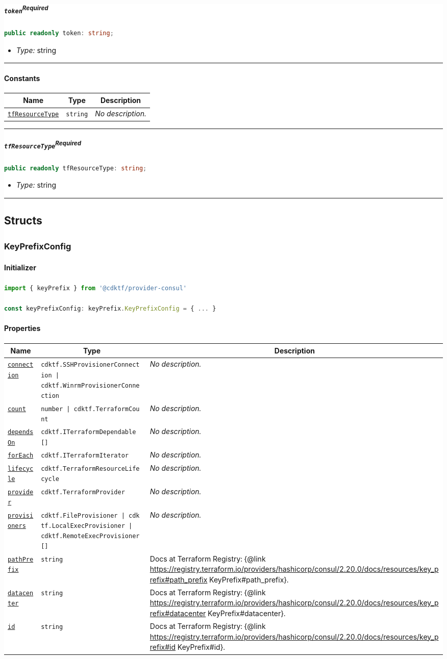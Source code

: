 
##### `token`<sup>Required</sup> <a name="token" id="@cdktf/provider-consul.keyPrefix.KeyPrefix.property.token"></a>

```typescript
public readonly token: string;
```

- *Type:* string

---

#### Constants <a name="Constants" id="Constants"></a>

| **Name** | **Type** | **Description** |
| --- | --- | --- |
| <code><a href="#@cdktf/provider-consul.keyPrefix.KeyPrefix.property.tfResourceType">tfResourceType</a></code> | <code>string</code> | *No description.* |

---

##### `tfResourceType`<sup>Required</sup> <a name="tfResourceType" id="@cdktf/provider-consul.keyPrefix.KeyPrefix.property.tfResourceType"></a>

```typescript
public readonly tfResourceType: string;
```

- *Type:* string

---

## Structs <a name="Structs" id="Structs"></a>

### KeyPrefixConfig <a name="KeyPrefixConfig" id="@cdktf/provider-consul.keyPrefix.KeyPrefixConfig"></a>

#### Initializer <a name="Initializer" id="@cdktf/provider-consul.keyPrefix.KeyPrefixConfig.Initializer"></a>

```typescript
import { keyPrefix } from '@cdktf/provider-consul'

const keyPrefixConfig: keyPrefix.KeyPrefixConfig = { ... }
```

#### Properties <a name="Properties" id="Properties"></a>

| **Name** | **Type** | **Description** |
| --- | --- | --- |
| <code><a href="#@cdktf/provider-consul.keyPrefix.KeyPrefixConfig.property.connection">connection</a></code> | <code>cdktf.SSHProvisionerConnection \| cdktf.WinrmProvisionerConnection</code> | *No description.* |
| <code><a href="#@cdktf/provider-consul.keyPrefix.KeyPrefixConfig.property.count">count</a></code> | <code>number \| cdktf.TerraformCount</code> | *No description.* |
| <code><a href="#@cdktf/provider-consul.keyPrefix.KeyPrefixConfig.property.dependsOn">dependsOn</a></code> | <code>cdktf.ITerraformDependable[]</code> | *No description.* |
| <code><a href="#@cdktf/provider-consul.keyPrefix.KeyPrefixConfig.property.forEach">forEach</a></code> | <code>cdktf.ITerraformIterator</code> | *No description.* |
| <code><a href="#@cdktf/provider-consul.keyPrefix.KeyPrefixConfig.property.lifecycle">lifecycle</a></code> | <code>cdktf.TerraformResourceLifecycle</code> | *No description.* |
| <code><a href="#@cdktf/provider-consul.keyPrefix.KeyPrefixConfig.property.provider">provider</a></code> | <code>cdktf.TerraformProvider</code> | *No description.* |
| <code><a href="#@cdktf/provider-consul.keyPrefix.KeyPrefixConfig.property.provisioners">provisioners</a></code> | <code>cdktf.FileProvisioner \| cdktf.LocalExecProvisioner \| cdktf.RemoteExecProvisioner[]</code> | *No description.* |
| <code><a href="#@cdktf/provider-consul.keyPrefix.KeyPrefixConfig.property.pathPrefix">pathPrefix</a></code> | <code>string</code> | Docs at Terraform Registry: {@link https://registry.terraform.io/providers/hashicorp/consul/2.20.0/docs/resources/key_prefix#path_prefix KeyPrefix#path_prefix}. |
| <code><a href="#@cdktf/provider-consul.keyPrefix.KeyPrefixConfig.property.datacenter">datacenter</a></code> | <code>string</code> | Docs at Terraform Registry: {@link https://registry.terraform.io/providers/hashicorp/consul/2.20.0/docs/resources/key_prefix#datacenter KeyPrefix#datacenter}. |
| <code><a href="#@cdktf/provider-consul.keyPrefix.KeyPrefixConfig.property.id">id</a></code> | <code>string</code> | Docs at Terraform Registry: {@link https://registry.terraform.io/providers/hashicorp/consul/2.20.0/docs/resources/key_prefix#id KeyPrefix#id}. |
